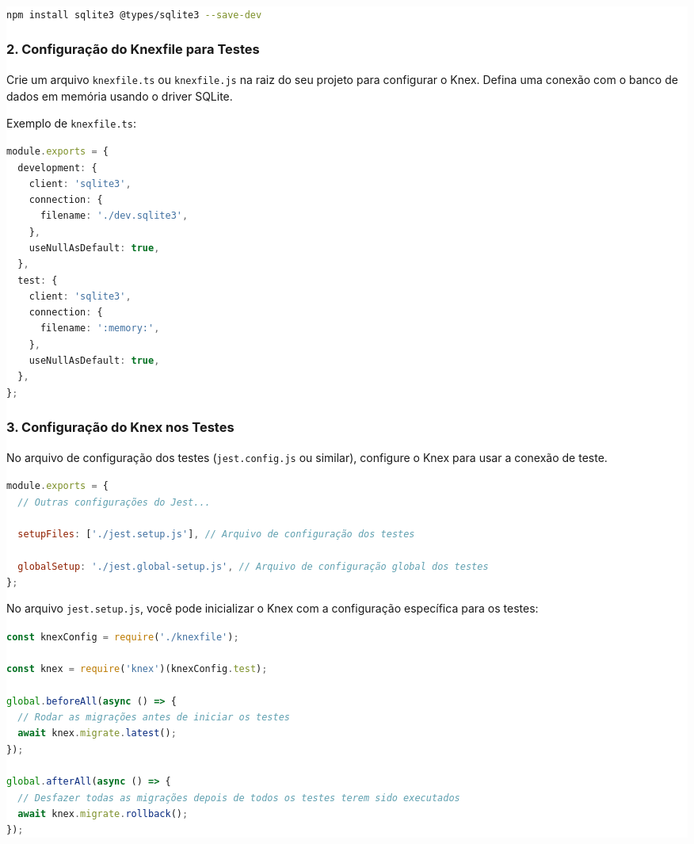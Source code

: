 ```bash
npm install sqlite3 @types/sqlite3 --save-dev
```

### 2. Configuração do Knexfile para Testes
Crie um arquivo `knexfile.ts` ou `knexfile.js` na raiz do seu projeto para configurar o Knex. Defina uma conexão com o banco de dados em memória usando o driver SQLite.

Exemplo de `knexfile.ts`:

```typescript
module.exports = {
  development: {
    client: 'sqlite3',
    connection: {
      filename: './dev.sqlite3',
    },
    useNullAsDefault: true,
  },
  test: {
    client: 'sqlite3',
    connection: {
      filename: ':memory:',
    },
    useNullAsDefault: true,
  },
};
```

### 3. Configuração do Knex nos Testes
No arquivo de configuração dos testes (`jest.config.js` ou similar), configure o Knex para usar a conexão de teste.

```javascript
module.exports = {
  // Outras configurações do Jest...

  setupFiles: ['./jest.setup.js'], // Arquivo de configuração dos testes

  globalSetup: './jest.global-setup.js', // Arquivo de configuração global dos testes
};
```

No arquivo `jest.setup.js`, você pode inicializar o Knex com a configuração específica para os testes:

```javascript
const knexConfig = require('./knexfile');

const knex = require('knex')(knexConfig.test);

global.beforeAll(async () => {
  // Rodar as migrações antes de iniciar os testes
  await knex.migrate.latest();
});

global.afterAll(async () => {
  // Desfazer todas as migrações depois de todos os testes terem sido executados
  await knex.migrate.rollback();
});
```
